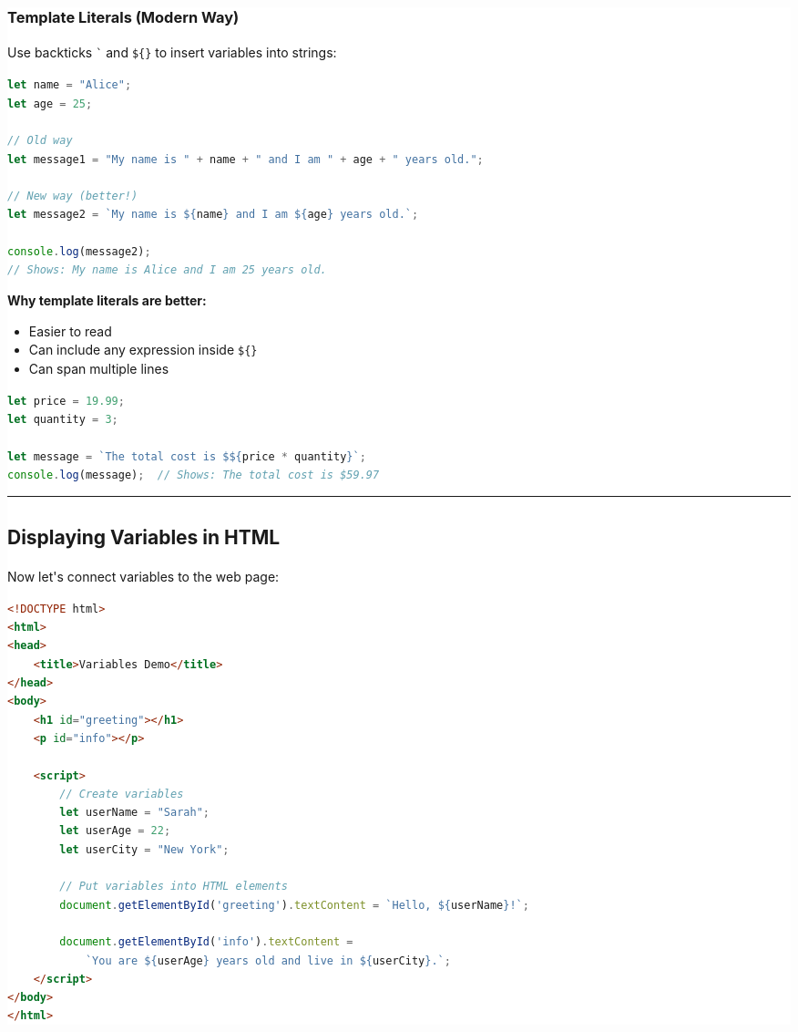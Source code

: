 ### Template Literals (Modern Way)
Use backticks `` ` `` and `${}` to insert variables into strings:

```javascript
let name = "Alice";
let age = 25;

// Old way
let message1 = "My name is " + name + " and I am " + age + " years old.";

// New way (better!)
let message2 = `My name is ${name} and I am ${age} years old.`;

console.log(message2);
// Shows: My name is Alice and I am 25 years old.
```

**Why template literals are better:**
- Easier to read
- Can include any expression inside `${}`
- Can span multiple lines

```javascript
let price = 19.99;
let quantity = 3;

let message = `The total cost is $${price * quantity}`;
console.log(message);  // Shows: The total cost is $59.97
```

---

## Displaying Variables in HTML

Now let's connect variables to the web page:

```html
<!DOCTYPE html>
<html>
<head>
    <title>Variables Demo</title>
</head>
<body>
    <h1 id="greeting"></h1>
    <p id="info"></p>
    
    <script>
        // Create variables
        let userName = "Sarah";
        let userAge = 22;
        let userCity = "New York";
        
        // Put variables into HTML elements
        document.getElementById('greeting').textContent = `Hello, ${userName}!`;
        
        document.getElementById('info').textContent = 
            `You are ${userAge} years old and live in ${userCity}.`;
    </script>
</body>
</html>
```
